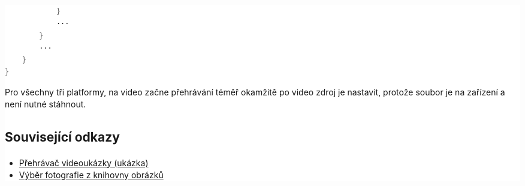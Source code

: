 ```csharp
            }
            ···
        }
        ···
    }
}
```

Pro všechny tři platformy, na video začne přehrávání téměř okamžitě po video zdroj je nastavit, protože soubor je na zařízení a není nutné stáhnout.



## <a name="related-links"></a>Související odkazy

- [Přehrávač videoukázky (ukázka)](https://developer.xamarin.com/samples/xamarin-forms/customrenderers/VideoPlayerDemos/)
- [Výběr fotografie z knihovny obrázků](~/xamarin-forms/app-fundamentals/dependency-service/photo-picker.md)
